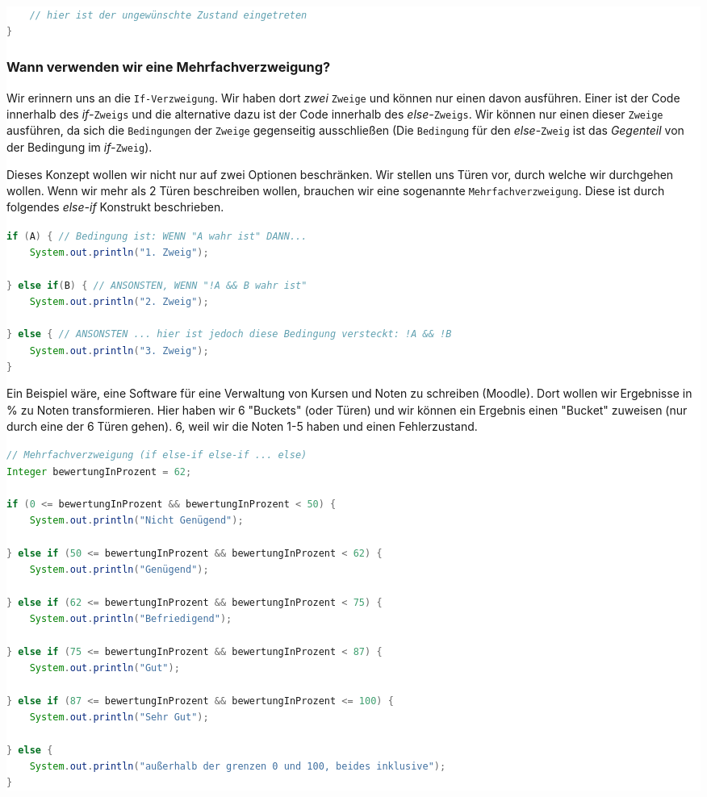 ```java
    // hier ist der ungewünschte Zustand eingetreten
}
```

### Wann verwenden wir eine Mehrfachverzweigung?
Wir erinnern uns an die ``If-Verzweigung``. Wir haben dort *zwei* ``Zweige`` und können nur einen davon ausführen. Einer ist der Code innerhalb des *if-*``Zweigs`` und die alternative dazu ist der Code innerhalb des *else-*``Zweigs``. Wir können nur einen dieser ``Zweige`` ausführen, da sich die ``Bedingungen`` der ``Zweige`` gegenseitig ausschließen (Die ``Bedingung`` für den *else*-``Zweig`` ist das *Gegenteil* von der Bedingung im *if-*``Zweig``).

Dieses Konzept wollen wir nicht nur auf zwei Optionen beschränken. Wir stellen uns Türen vor, durch welche wir durchgehen wollen. Wenn wir mehr als 2 Türen beschreiben wollen, brauchen wir eine sogenannte ``Mehrfachverzweigung``. Diese ist durch folgendes *else-if* Konstrukt beschrieben.

```java
if (A) { // Bedingung ist: WENN "A wahr ist" DANN...
    System.out.println("1. Zweig");

} else if(B) { // ANSONSTEN, WENN "!A && B wahr ist" 
    System.out.println("2. Zweig");

} else { // ANSONSTEN ... hier ist jedoch diese Bedingung versteckt: !A && !B
    System.out.println("3. Zweig");
}
```

Ein Beispiel wäre, eine Software für eine Verwaltung von Kursen und Noten zu schreiben (Moodle). Dort wollen wir Ergebnisse in % zu Noten transformieren. Hier haben wir 6 "Buckets" (oder Türen) und wir können ein Ergebnis einen "Bucket" zuweisen (nur durch eine der 6 Türen gehen). 6, weil wir die Noten 1-5 haben und einen Fehlerzustand. 

```java
// Mehrfachverzweigung (if else-if else-if ... else)
Integer bewertungInProzent = 62;

if (0 <= bewertungInProzent && bewertungInProzent < 50) {
    System.out.println("Nicht Genügend");

} else if (50 <= bewertungInProzent && bewertungInProzent < 62) {
    System.out.println("Genügend");

} else if (62 <= bewertungInProzent && bewertungInProzent < 75) {
    System.out.println("Befriedigend");

} else if (75 <= bewertungInProzent && bewertungInProzent < 87) {
    System.out.println("Gut");

} else if (87 <= bewertungInProzent && bewertungInProzent <= 100) {
    System.out.println("Sehr Gut");

} else {
    System.out.println("außerhalb der grenzen 0 und 100, beides inklusive");
}
```
